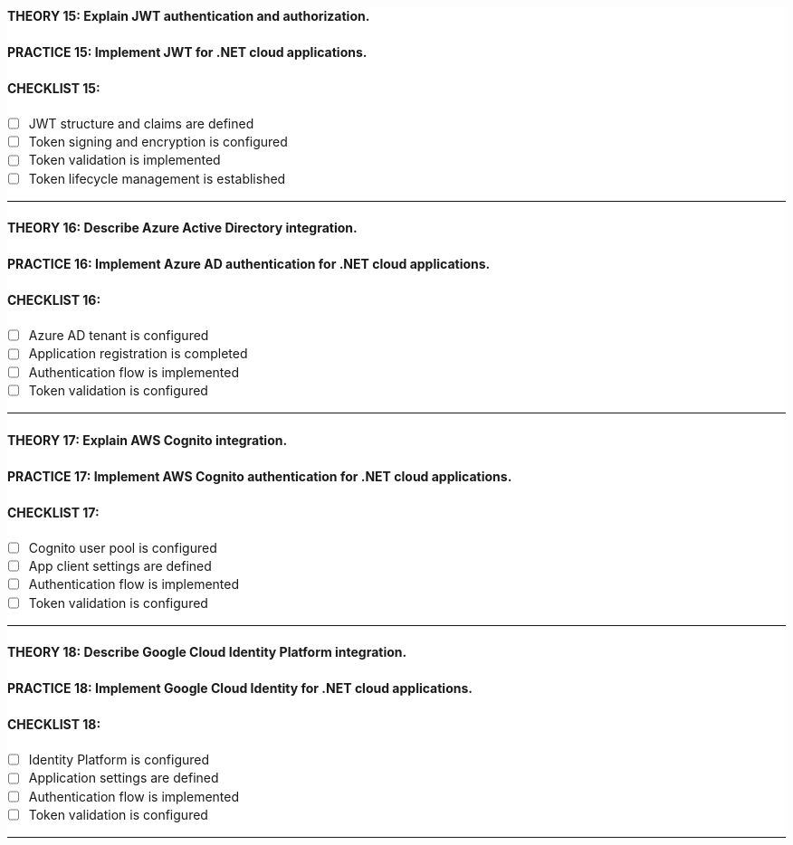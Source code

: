 
#### THEORY 15: Explain JWT authentication and authorization.

#### PRACTICE 15: Implement JWT for .NET cloud applications.

#### CHECKLIST 15:

- [ ] JWT structure and claims are defined
- [ ] Token signing and encryption is configured
- [ ] Token validation is implemented
- [ ] Token lifecycle management is established

---

#### THEORY 16: Describe Azure Active Directory integration.

#### PRACTICE 16: Implement Azure AD authentication for .NET cloud applications.

#### CHECKLIST 16:

- [ ] Azure AD tenant is configured
- [ ] Application registration is completed
- [ ] Authentication flow is implemented
- [ ] Token validation is configured

---

#### THEORY 17: Explain AWS Cognito integration.

#### PRACTICE 17: Implement AWS Cognito authentication for .NET cloud applications.

#### CHECKLIST 17:

- [ ] Cognito user pool is configured
- [ ] App client settings are defined
- [ ] Authentication flow is implemented
- [ ] Token validation is configured

---

#### THEORY 18: Describe Google Cloud Identity Platform integration.

#### PRACTICE 18: Implement Google Cloud Identity for .NET cloud applications.

#### CHECKLIST 18:

- [ ] Identity Platform is configured
- [ ] Application settings are defined
- [ ] Authentication flow is implemented
- [ ] Token validation is configured

---